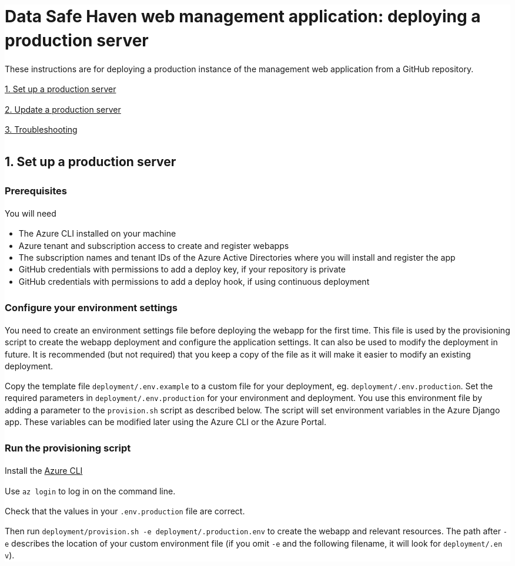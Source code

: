# Data Safe Haven web management application: deploying a production server

These instructions are for deploying a production instance of the management web application from a GitHub repository.

[1. Set up a production server](#1.-Set-up-a-production-server)

[2. Update a production server](#2.-Update-a-production-server)

[3. Troubleshooting](#3.-Troubleshooting)

## 1. Set up a production server


### Prerequisites

You will need

 * The Azure CLI installed on your machine
 * Azure tenant and subscription access to create and register webapps
 * The subscription names and tenant IDs of the Azure Active Directories where you will install and register the app
 * GitHub credentials with permissions to add a deploy key, if your repository is private 
 * GitHub credentials with permissions to add a deploy hook, if using continuous deployment 
 

### Configure your environment settings

You need to create an environment settings file before deploying the webapp for the first time.
This file is used by the provisioning script to create the webapp deployment and configure the application settings. It can also be used to modify the deployment in future. 
It is recommended (but not required) that you keep a copy of the file as it will make it easier to modify an existing deployment.

Copy the template file `deployment/.env.example` to a custom file for your deployment, eg. `deployment/.env.production`. Set the required parameters in `deployment/.env.production` for your environment and deployment.
You use this environment file by adding a parameter to the `provision.sh` script as described below. The script will set environment variables
in the Azure Django app. These variables can be modified later using the Azure CLI or the Azure Portal.


### Run the provisioning script

Install the [Azure CLI](https://docs.microsoft.com/en-us/cli/azure/install-azure-cli?view=azure-cli-latest)

Use `az login` to log in on the command line.

Check that the values in your `.env.production` file are correct.

Then run `deployment/provision.sh -e deployment/.production.env` to create the webapp and relevant resources.
The path after `-e` describes the location of your custom environment file (if you omit `-e` and the following filename, it will look for `deployment/.env`).
